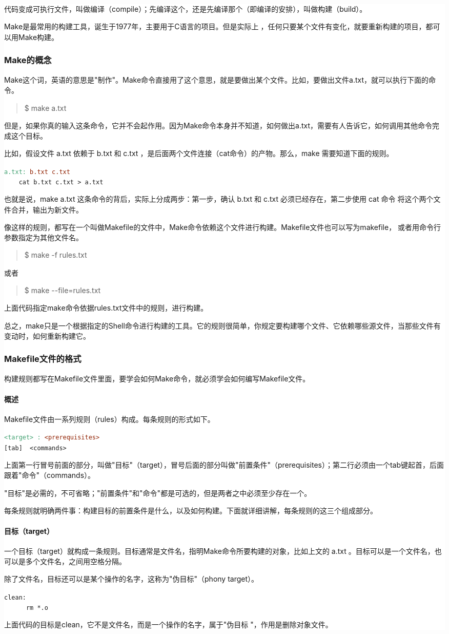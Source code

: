 代码变成可执行文件，叫做编译（compile）；先编译这个，还是先编译那个（即编译的安排），叫做构建（build）。

Make是最常用的构建工具，诞生于1977年，主要用于C语言的项目。但是实际上 ，任何只要某个文件有变化，就要重新构建的项目，都可以用Make构建。

### Make的概念

Make这个词，英语的意思是"制作"。Make命令直接用了这个意思，就是要做出某个文件。比如，要做出文件a.txt，就可以执行下面的命令。

>$ make a.txt

但是，如果你真的输入这条命令，它并不会起作用。因为Make命令本身并不知道，如何做出a.txt，需要有人告诉它，如何调用其他命令完成这个目标。

比如，假设文件 a.txt 依赖于 b.txt 和 c.txt ，是后面两个文件连接（cat命令）的产物。那么，make 需要知道下面的规则。

``` makefile
a.txt: b.txt c.txt
    cat b.txt c.txt > a.txt
```
也就是说，make a.txt 这条命令的背后，实际上分成两步：第一步，确认 b.txt 和 c.txt 必须已经存在，第二步使用 cat 命令 将这个两个文件合并，输出为新文件。

像这样的规则，都写在一个叫做Makefile的文件中，Make命令依赖这个文件进行构建。Makefile文件也可以写为makefile， 或者用命令行参数指定为其他文件名。

> $ make -f rules.txt

或者

> $ make --file=rules.txt

上面代码指定make命令依据rules.txt文件中的规则，进行构建。

总之，make只是一个根据指定的Shell命令进行构建的工具。它的规则很简单，你规定要构建哪个文件、它依赖哪些源文件，当那些文件有变动时，如何重新构建它。

### Makefile文件的格式
构建规则都写在Makefile文件里面，要学会如何Make命令，就必须学会如何编写Makefile文件。

####  概述

Makefile文件由一系列规则（rules）构成。每条规则的形式如下。

``` makefile
<target> : <prerequisites> 
[tab]  <commands>
```
上面第一行冒号前面的部分，叫做"目标"（target），冒号后面的部分叫做"前置条件"（prerequisites）；第二行必须由一个tab键起首，后面跟着"命令"（commands）。

"目标"是必需的，不可省略；"前置条件"和"命令"都是可选的，但是两者之中必须至少存在一个。

每条规则就明确两件事：构建目标的前置条件是什么，以及如何构建。下面就详细讲解，每条规则的这三个组成部分。

#### 目标（target）
一个目标（target）就构成一条规则。目标通常是文件名，指明Make命令所要构建的对象，比如上文的 a.txt 。目标可以是一个文件名，也可以是多个文件名，之间用空格分隔。

除了文件名，目标还可以是某个操作的名字，这称为"伪目标"（phony target）。

```
clean:
      rm *.o
```
上面代码的目标是clean，它不是文件名，而是一个操作的名字，属于"伪目标 "，作用是删除对象文件。
